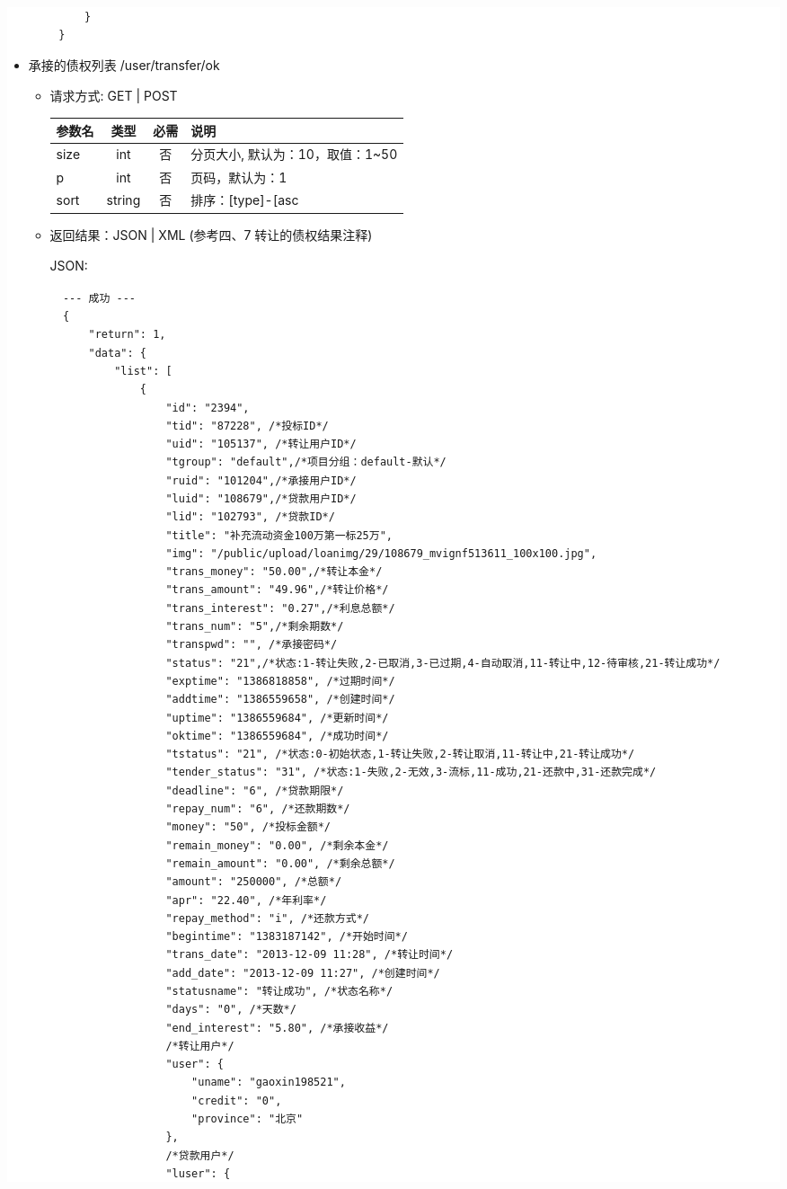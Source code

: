                 }
            }

* 承接的债权列表 /user/transfer/ok
    * 请求方式: GET | POST
   
        参数名      |   类型    |   必需    |   说明
        :---        |   :---:   |   :---:   |   :---
        size        |   int     |   否      |   分页大小, 默认为：10，取值：1~50
        p           |   int     |   否      |   页码，默认为：1 
        sort        |   string  |   否      |   排序：[type]-[asc|desc],如:apr-asc，type可以是：trans_money,trans_num,apr,exptime
    
    * 返回结果：JSON | XML (参考四、7 转让的债权结果注释)

        JSON:
            
            --- 成功 ---
            {
                "return": 1,
                "data": {
                    "list": [
                        {
                            "id": "2394",
                            "tid": "87228", /*投标ID*/
                            "uid": "105137", /*转让用户ID*/
                            "tgroup": "default",/*项目分组：default-默认*/
                            "ruid": "101204",/*承接用户ID*/
                            "luid": "108679",/*贷款用户ID*/
                            "lid": "102793", /*贷款ID*/
                            "title": "补充流动资金100万第一标25万",
                            "img": "/public/upload/loanimg/29/108679_mvignf513611_100x100.jpg",
                            "trans_money": "50.00",/*转让本金*/
                            "trans_amount": "49.96",/*转让价格*/
                            "trans_interest": "0.27",/*利息总额*/
                            "trans_num": "5",/*剩余期数*/
                            "transpwd": "", /*承接密码*/
                            "status": "21",/*状态:1-转让失败,2-已取消,3-已过期,4-自动取消,11-转让中,12-待审核,21-转让成功*/
                            "exptime": "1386818858", /*过期时间*/
                            "addtime": "1386559658", /*创建时间*/
                            "uptime": "1386559684", /*更新时间*/
                            "oktime": "1386559684", /*成功时间*/
                            "tstatus": "21", /*状态:0-初始状态,1-转让失败,2-转让取消,11-转让中,21-转让成功*/
                            "tender_status": "31", /*状态:1-失败,2-无效,3-流标,11-成功,21-还款中,31-还款完成*/
                            "deadline": "6", /*贷款期限*/
                            "repay_num": "6", /*还款期数*/
                            "money": "50", /*投标金额*/
                            "remain_money": "0.00", /*剩余本金*/
                            "remain_amount": "0.00", /*剩余总额*/
                            "amount": "250000", /*总额*/
                            "apr": "22.40", /*年利率*/
                            "repay_method": "i", /*还款方式*/
                            "begintime": "1383187142", /*开始时间*/
                            "trans_date": "2013-12-09 11:28", /*转让时间*/
                            "add_date": "2013-12-09 11:27", /*创建时间*/
                            "statusname": "转让成功", /*状态名称*/
                            "days": "0", /*天数*/
                            "end_interest": "5.80", /*承接收益*/
							/*转让用户*/
                            "user": {
                                "uname": "gaoxin198521",
                                "credit": "0",
                                "province": "北京"
                            },
							/*贷款用户*/
                            "luser": {